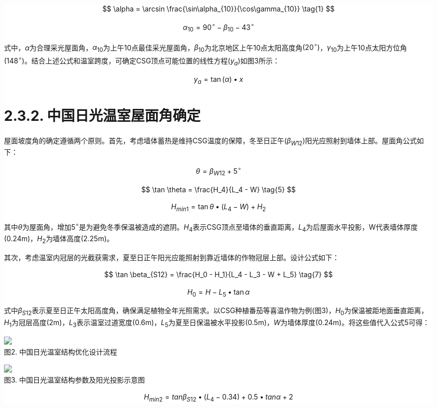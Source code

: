 $$
\alpha = \arcsin \frac{\sin\alpha_{10}}{\cos\gamma_{10}} \tag{1}
$$

$$
\alpha_{10} = 90^{\circ} - \beta_{10} - 43^{\circ} \tag{2}
$$

式中，$\alpha$为合理采光屋面角，$\alpha_{10}$为上午10点最佳采光屋面角，$\beta_{10}$为北京地区上午10点太阳高度角$(20^{\circ})$，$\gamma_{10}$为上午10点太阳方位角$(148^{\circ})$。结合上述公式和温室跨度，可确定CSG顶点可能位置的线性方程$(y_{a})$如图3所示：

$$
y_{a} = \tan (\alpha)\bullet x \tag{3}
$$

# 2.3.2. 中国日光温室屋面角确定

屋面坡度角的确定遵循两个原则。首先，考虑墙体蓄热是维持CSG温度的保障，冬至日正午$(\beta_{W12})$阳光应照射到墙体上部。屋面角公式如下：

$$
\theta = \beta_{W12} + 5^{\circ} \tag{4}
$$

$$
\tan \theta = \frac{H_4}{L_4 - W} \tag{5}
$$

$$
H_{min1} = \tan \theta \bullet (L_4 - W) + H_2 \tag{6}
$$

其中$\theta$为屋面角，增加$5^{\circ}$是为避免冬季保温被造成的遮阴。$H_{4}$表示CSG顶点至墙体的垂直距离，$L_{4}$为后屋面水平投影，W代表墙体厚度$(0.24\mathrm{m})$，$H_{2}$为墙体高度$(2.25\mathrm{m})$。

其次，考虑温室内冠层的光截获需求，夏至日正午阳光应能照射到靠近墙体的作物冠层上部。设计公式如下：

$$
\tan \beta_{S12} = \frac{H_0 - H_1}{L_4 - L_3 - W + L_5} \tag{7}
$$

$$
H_0 = H - L_5\bullet \tan \alpha \tag{8}
$$

式中$\beta_{S12}$表示夏至日正午太阳高度角，确保满足植物全年光照需求。以CSG种植番茄等喜温作物为例(图3)，$H_{0}$为保温被距地面垂直距离，$H_{1}$为冠层高度$(2\mathrm{m})$，$L_{3}$表示温室过道宽度$(0.6\mathrm{m})$，$L_{5}$为夏至日保温被水平投影$(0.5\mathrm{m})$，$W$为墙体厚度$(0.24\mathrm{m})$。将这些值代入公式5可得：

![](images/1e1ecaca4deb6cac6aa41a3ad4ccdca589ba3bf22aacc5ba74a874936f22e44a.jpg)  
图2. 中国日光温室结构优化设计流程

![](images/4103ab906dd762fa69c56e7dd7a7ae8d2f3730292dc74853fb50fdd544283e89.jpg)  
图3. 中国日光温室结构参数及阳光投影示意图

$$
H_{min2} = tan\beta_{S12}\bullet (L_4 - 0.34) + 0.5\bullet tan\alpha +2 \tag{9}
$$

